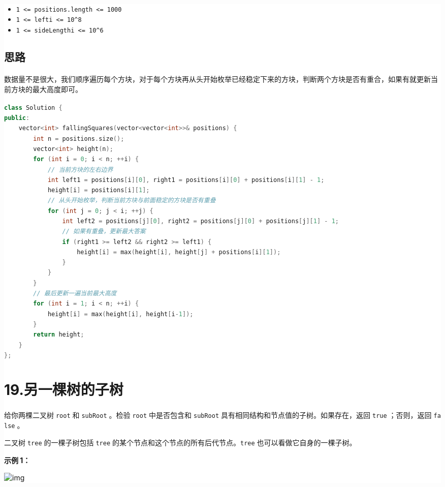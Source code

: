 - `1 <= positions.length <= 1000`
- `1 <= lefti <= 10^8`
- `1 <= sideLengthi <= 10^6`



## 思路

数据量不是很大，我们顺序遍历每个方块，对于每个方块再从头开始枚举已经稳定下来的方块，判断两个方块是否有重合，如果有就更新当前方块的最大高度即可。

```c++
class Solution {
public:
    vector<int> fallingSquares(vector<vector<int>>& positions) {
        int n = positions.size();
        vector<int> height(n);
        for (int i = 0; i < n; ++i) {
            // 当前方块的左右边界
            int left1 = positions[i][0], right1 = positions[i][0] + positions[i][1] - 1;
            height[i] = positions[i][1];
            // 从头开始枚举，判断当前方块与前面稳定的方块是否有重叠
            for (int j = 0; j < i; ++j) {
                int left2 = positions[j][0], right2 = positions[j][0] + positions[j][1] - 1;
                // 如果有重叠，更新最大答案
                if (right1 >= left2 && right2 >= left1) {
                    height[i] = max(height[i], height[j] + positions[i][1]);
                }
            }
        }
        // 最后更新一遍当前最大高度
        for (int i = 1; i < n; ++i) {
            height[i] = max(height[i], height[i-1]);
        }
        return height;
    }
};
```







# 19.另一棵树的子树

给你两棵二叉树 `root` 和 `subRoot` 。检验 `root` 中是否包含和 `subRoot` 具有相同结构和节点值的子树。如果存在，返回 `true` ；否则，返回 `false` 。

二叉树 `tree` 的一棵子树包括 `tree` 的某个节点和这个节点的所有后代节点。`tree` 也可以看做它自身的一棵子树。

 

**示例 1：**

![img](https://assets.leetcode.com/uploads/2021/04/28/subtree1-tree.jpg)
